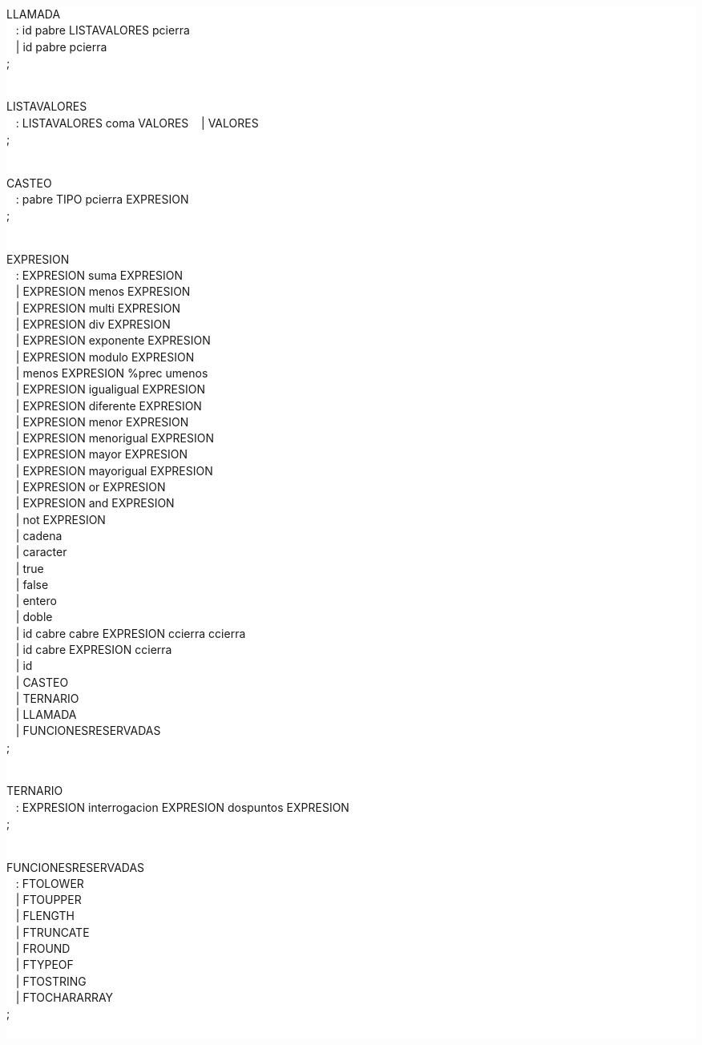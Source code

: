 LLAMADA<br/>
&nbsp;&nbsp;    : id pabre LISTAVALORES pcierra     
&nbsp;&nbsp;    | id pabre pcierra<br/>
;<br/><br/>

LISTAVALORES<br/>
&nbsp;&nbsp;    : LISTAVALORES coma VALORES 
&nbsp;&nbsp;    | VALORES<br/>
;<br/><br/>

CASTEO<br/>
&nbsp;&nbsp;    : pabre TIPO pcierra EXPRESION<br/>
;<br/><br/>

EXPRESION<br/>
&nbsp;&nbsp;    : EXPRESION suma EXPRESION              
&nbsp;&nbsp;    | EXPRESION menos EXPRESION                   
&nbsp;&nbsp;    | EXPRESION multi EXPRESION                
&nbsp;&nbsp;    | EXPRESION div EXPRESION                      
&nbsp;&nbsp;    | EXPRESION exponente EXPRESION               
&nbsp;&nbsp;    | EXPRESION modulo EXPRESION                    
&nbsp;&nbsp;    | menos EXPRESION %prec umenos               
&nbsp;&nbsp;    | EXPRESION igualigual EXPRESION             
&nbsp;&nbsp;    | EXPRESION diferente EXPRESION                
&nbsp;&nbsp;    | EXPRESION menor EXPRESION                    
&nbsp;&nbsp;    | EXPRESION menorigual EXPRESION               
&nbsp;&nbsp;    | EXPRESION mayor EXPRESION                   
&nbsp;&nbsp;    | EXPRESION mayorigual EXPRESION               
&nbsp;&nbsp;    | EXPRESION or EXPRESION                      
&nbsp;&nbsp;    | EXPRESION and EXPRESION                     
&nbsp;&nbsp;    | not EXPRESION                               
&nbsp;&nbsp;    | cadena                                      
&nbsp;&nbsp;    | caracter                                   
&nbsp;&nbsp;    | true                                     
&nbsp;&nbsp;    | false                                    
&nbsp;&nbsp;    | entero                                    
&nbsp;&nbsp;    | doble                                      
&nbsp;&nbsp;    | id cabre cabre EXPRESION ccierra ccierra     
&nbsp;&nbsp;    | id cabre EXPRESION ccierra                  
&nbsp;&nbsp;    | id                                       
&nbsp;&nbsp;    | CASTEO                                        
&nbsp;&nbsp;    | TERNARIO                                
&nbsp;&nbsp;    | LLAMADA                                  
&nbsp;&nbsp;    | FUNCIONESRESERVADAS<br/>
;<br/><br/>

TERNARIO<br/>
&nbsp;&nbsp;    : EXPRESION interrogacion EXPRESION dospuntos EXPRESION<br/>
;<br/><br/>

FUNCIONESRESERVADAS<br/>
&nbsp;&nbsp;    : FTOLOWER        
&nbsp;&nbsp;    | FTOUPPER       
&nbsp;&nbsp;    | FLENGTH          
&nbsp;&nbsp;    | FTRUNCATE      
&nbsp;&nbsp;    | FROUND       
&nbsp;&nbsp;    | FTYPEOF           
&nbsp;&nbsp;    | FTOSTRING        
&nbsp;&nbsp;    | FTOCHARARRAY<br/>
;<br/><br/>
